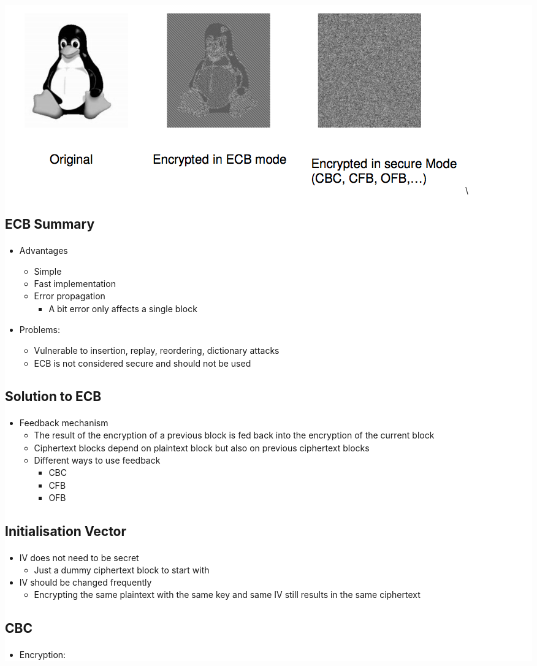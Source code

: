 ![ECB Problems](resources/ecb_problems.png)
\ 

## ECB Summary
- Advantages
    - Simple
    - Fast implementation
    - Error propagation
        - A bit error only affects a single block

- Problems:
    - Vulnerable to insertion, replay, reordering, dictionary attacks
    - ECB is not considered secure and should not be used

## Solution to ECB
- Feedback mechanism
    - The result of the encryption of a previous block is fed back into the encryption of the current block
    - Ciphertext blocks depend on plaintext block but also on previous ciphertext blocks
    - Different ways to use feedback
        - CBC
        - CFB
        - OFB

## Initialisation Vector

- IV does not need to be secret
    - Just a dummy ciphertext block to start with
- IV should be changed frequently
    - Encrypting the same plaintext with the same key and same IV still results in the same ciphertext

## CBC

- Encryption: